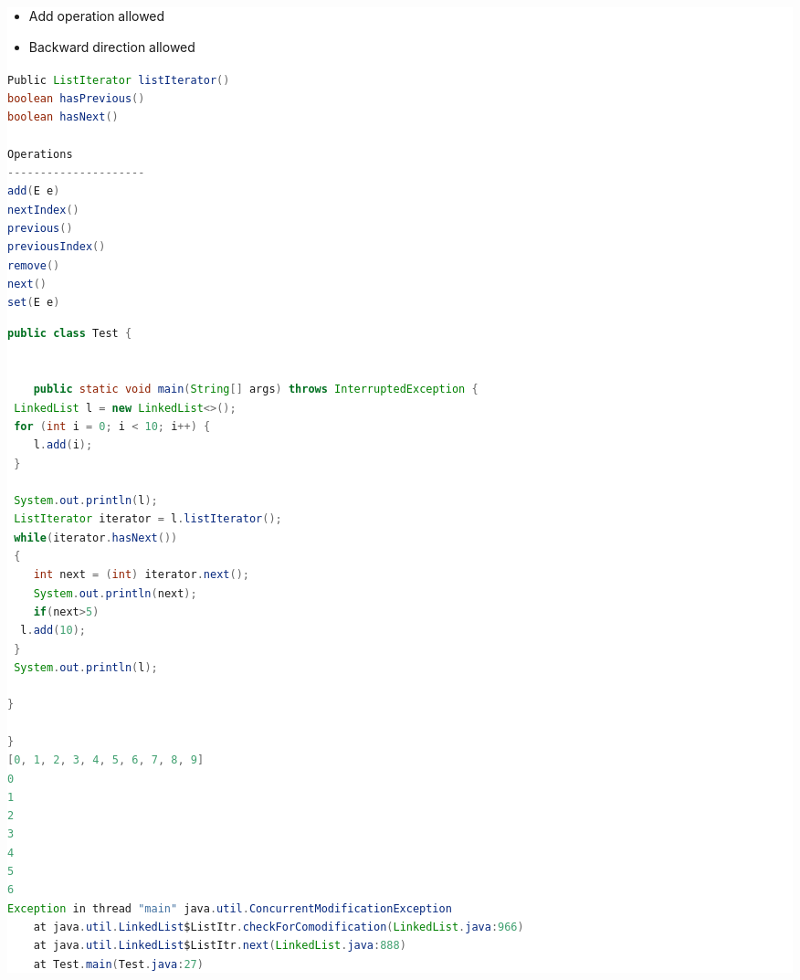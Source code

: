 -   Add operation allowed

-   Backward direction allowed


```java
Public ListIterator listIterator()
boolean hasPrevious()
boolean hasNext()

Operations
---------------------
add(E e)
nextIndex()
previous()
previousIndex()
remove()
next()
set(E e)
```



```java
public class Test {
	

	public static void main(String[] args) throws InterruptedException {
 LinkedList l = new LinkedList<>();
 for (int i = 0; i < 10; i++) {
 	l.add(i); 	
 }
 
 System.out.println(l);
 ListIterator iterator = l.listIterator();
 while(iterator.hasNext())
 {
 	int next = (int) iterator.next();
 	System.out.println(next);
 	if(next>5)
  l.add(10);
 }
 System.out.println(l);

}

}
[0, 1, 2, 3, 4, 5, 6, 7, 8, 9]
0
1
2
3
4
5
6
Exception in thread "main" java.util.ConcurrentModificationException
	at java.util.LinkedList$ListItr.checkForComodification(LinkedList.java:966)
	at java.util.LinkedList$ListItr.next(LinkedList.java:888)
	at Test.main(Test.java:27)
```
